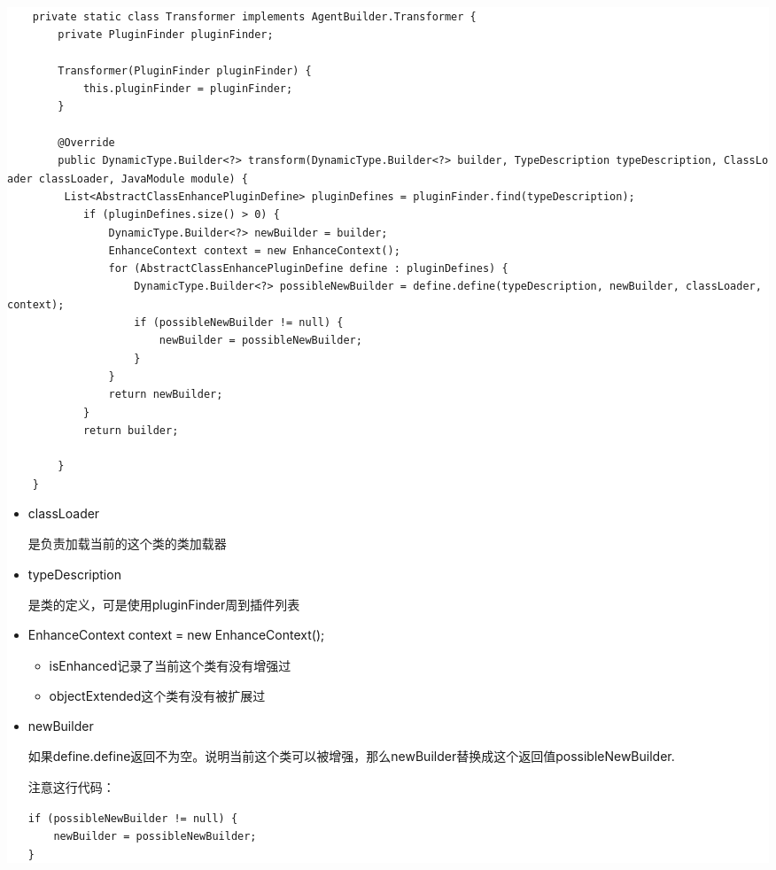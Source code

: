 ```
    private static class Transformer implements AgentBuilder.Transformer {
        private PluginFinder pluginFinder;

        Transformer(PluginFinder pluginFinder) {
            this.pluginFinder = pluginFinder;
        }

        @Override
        public DynamicType.Builder<?> transform(DynamicType.Builder<?> builder, TypeDescription typeDescription, ClassLoader classLoader, JavaModule module) {
         List<AbstractClassEnhancePluginDefine> pluginDefines = pluginFinder.find(typeDescription);
            if (pluginDefines.size() > 0) {
                DynamicType.Builder<?> newBuilder = builder;
                EnhanceContext context = new EnhanceContext();
                for (AbstractClassEnhancePluginDefine define : pluginDefines) {
                    DynamicType.Builder<?> possibleNewBuilder = define.define(typeDescription, newBuilder, classLoader, context);
                    if (possibleNewBuilder != null) {
                        newBuilder = possibleNewBuilder;
                    }
                }
                return newBuilder;
            }
            return builder;
            
        }
    }

```

* classLoader

  是负责加载当前的这个类的类加载器

* typeDescription

  是类的定义，可是使用pluginFinder周到插件列表

* EnhanceContext context = new EnhanceContext();

  * isEnhanced记录了当前这个类有没有增强过

  * objectExtended这个类有没有被扩展过

* newBuilder

  如果define.define返回不为空。说明当前这个类可以被增强，那么newBuilder替换成这个返回值possibleNewBuilder.

  注意这行代码：

  ```
  if (possibleNewBuilder != null) {
      newBuilder = possibleNewBuilder;
  }
  ```
